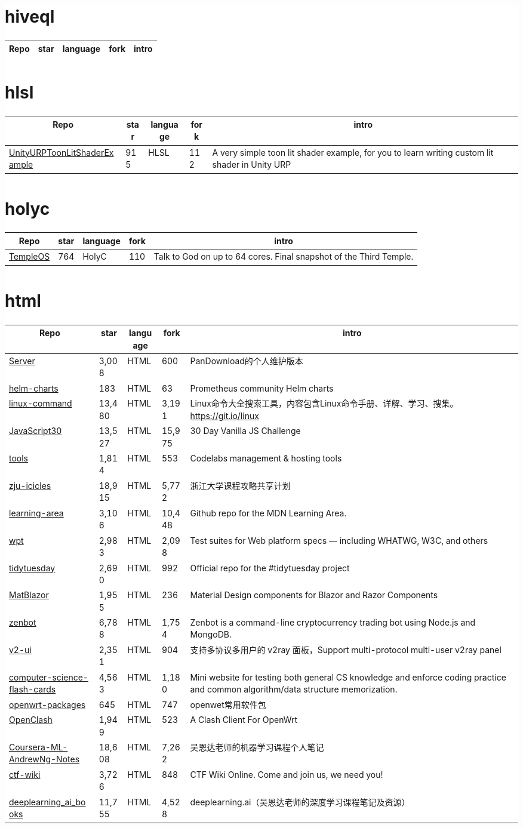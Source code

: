 
# hiveql

Repo|star|language|fork|intro
-|-|-|-|-



# hlsl

Repo|star|language|fork|intro
-|-|-|-|-
[UnityURPToonLitShaderExample](https://github.com/ColinLeung-NiloCat/UnityURPToonLitShaderExample)|915|HLSL|112|A very simple toon lit shader example, for you to learn writing custom lit shader in Unity URP


# holyc

Repo|star|language|fork|intro
-|-|-|-|-
[TempleOS](https://github.com/cia-foundation/TempleOS)|764|HolyC|110|Talk to God on up to 64 cores. Final snapshot of the Third Temple.


# html

Repo|star|language|fork|intro
-|-|-|-|-
[Server](https://github.com/PanDownloadServer/Server)|3,008|HTML|600|PanDownload的个人维护版本
[helm-charts](https://github.com/prometheus-community/helm-charts)|183|HTML|63|Prometheus community Helm charts
[linux-command](https://github.com/jaywcjlove/linux-command)|13,480|HTML|3,191|Linux命令大全搜索工具，内容包含Linux命令手册、详解、学习、搜集。https://git.io/linux
[JavaScript30](https://github.com/wesbos/JavaScript30)|13,527|HTML|15,975|30 Day Vanilla JS Challenge
[tools](https://github.com/googlecodelabs/tools)|1,814|HTML|553|Codelabs management & hosting tools
[zju-icicles](https://github.com/QSCTech/zju-icicles)|18,915|HTML|5,772|浙江大学课程攻略共享计划
[learning-area](https://github.com/mdn/learning-area)|3,106|HTML|10,448|Github repo for the MDN Learning Area.
[wpt](https://github.com/web-platform-tests/wpt)|2,983|HTML|2,098|Test suites for Web platform specs — including WHATWG, W3C, and others
[tidytuesday](https://github.com/rfordatascience/tidytuesday)|2,690|HTML|992|Official repo for the #tidytuesday project
[MatBlazor](https://github.com/SamProf/MatBlazor)|1,955|HTML|236|Material Design components for Blazor and Razor Components
[zenbot](https://github.com/DeviaVir/zenbot)|6,788|HTML|1,754|Zenbot is a command-line cryptocurrency trading bot using Node.js and MongoDB.
[v2-ui](https://github.com/sprov065/v2-ui)|2,351|HTML|904|支持多协议多用户的 v2ray 面板，Support multi-protocol multi-user v2ray panel
[computer-science-flash-cards](https://github.com/jwasham/computer-science-flash-cards)|4,563|HTML|1,180|Mini website for testing both general CS knowledge and enforce coding practice and common algorithm/data structure memorization.
[openwrt-packages](https://github.com/kenzok8/openwrt-packages)|645|HTML|747|openwet常用软件包
[OpenClash](https://github.com/vernesong/OpenClash)|1,949|HTML|523|A Clash Client For OpenWrt
[Coursera-ML-AndrewNg-Notes](https://github.com/fengdu78/Coursera-ML-AndrewNg-Notes)|18,608|HTML|7,262|吴恩达老师的机器学习课程个人笔记
[ctf-wiki](https://github.com/ctf-wiki/ctf-wiki)|3,726|HTML|848|CTF Wiki Online. Come and join us, we need you!
[deeplearning_ai_books](https://github.com/fengdu78/deeplearning_ai_books)|11,755|HTML|4,528|deeplearning.ai（吴恩达老师的深度学习课程笔记及资源）